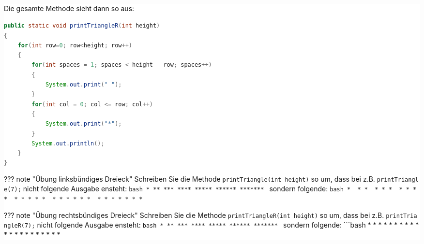  Die gesamte Methode sieht dann so aus:

```java linenums="1"
public static void printTriangleR(int height)
{
	for(int row=0; row<height; row++)
	{
		for(int spaces = 1; spaces < height - row; spaces++)
		{
			System.out.print(" ");
		}
		for(int col = 0; col <= row; col++)
		{
			System.out.print("*");
		}
		System.out.println();
	}
}
```

??? note "Übung linksbündiges Dreieck"
	Schreiben Sie die Methode `printTriangle(int height)` so um, dass bei z.B. `printTriangle(7);` nicht folgende Ausgabe ensteht:
	```bash
	*
	**
	***
	****
	*****
	******
	*******
	```
	sondern folgende:
	```bash
	* 
	* * 
	* * * 
	* * * * 
	* * * * * 
	* * * * * * 
	* * * * * * * 
	```


??? note "Übung rechtsbündiges Dreieck"
	Schreiben Sie die Methode `printTriangleR(int height)` so um, dass bei z.B. `printTriangleR(7);` nicht folgende Ausgabe ensteht:
	```bash
	      *
	     **
	    ***
	   ****
	  *****
	 ******
	*******
	```
	sondern folgende:
	```bash
	            * 
	          * * 
	        * * * 
	      * * * * 
	    * * * * * 
	  * * * * * * 